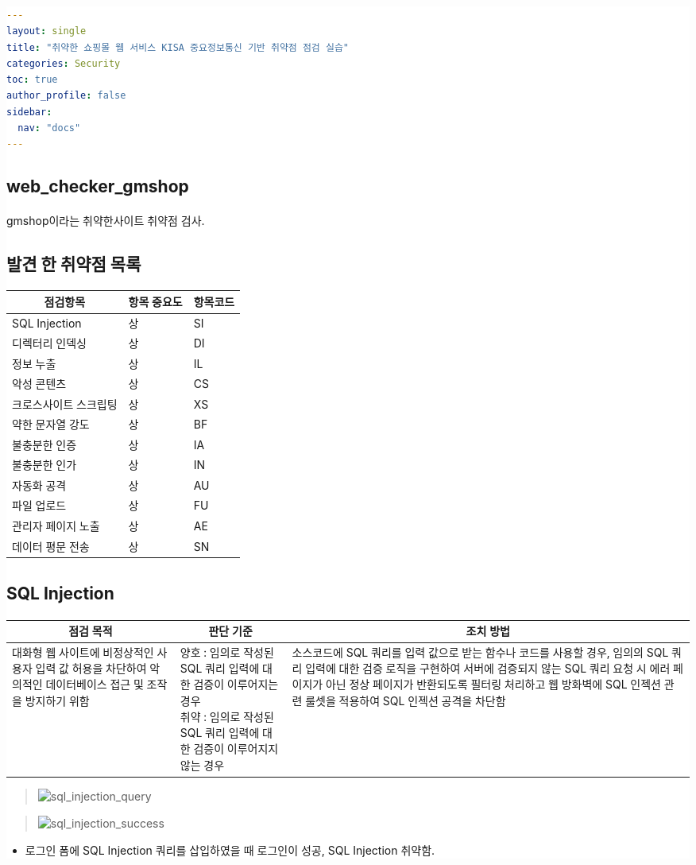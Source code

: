 ```yaml
---
layout: single
title: "취약한 쇼핑몰 웹 서비스 KISA 중요정보통신 기반 취약점 점검 실습"
categories: Security
toc: true
author_profile: false
sidebar:
  nav: "docs"
---
```


## web_checker_gmshop
gmshop이라는 취약한사이트 취약점 검사.

## 발견 한 취약점 목록

| 점검항목             | 항목 중요도 | 항목코드 |
|---------------------|------------|---------|
| SQL Injection       | 상         | SI      |
| 디렉터리 인덱싱     | 상         | DI      |
| 정보 누출           | 상         | IL      |
| 악성 콘텐츠         | 상         | CS      |
| 크로스사이트 스크립팅 | 상       | XS      |
| 약한 문자열 강도     | 상         | BF      |
| 불충분한 인증       | 상         | IA      |
| 불충분한 인가       | 상         | IN      |
| 자동화 공격         | 상         | AU      |
| 파일 업로드         | 상         | FU      |
| 관리자 페이지 노출   | 상         | AE      |
| 데이터 평문 전송     | 상         | SN      |

## SQL Injection

| 점검 목적               | 판단 기준                             | 조치 방법                                   |
|-----------------------|-------------------------------------|-------------------------------------------|
| 대화형 웹 사이트에 비정상적인 사용자 입력 값 허용을 차단하여 악의적인 데이터베이스 접근 및 조작을 방지하기 위함 | 양호 : 임의로 작성된 SQL 쿼리 입력에 대한 검증이 이루어지는 경우<br>취약 : 임의로 작성된 SQL 쿼리 입력에 대한 검증이 이루어지지 않는 경우| 소스코드에 SQL 쿼리를 입력 값으로 받는 함수나 코드를 사용할 경우, 임의의 SQL 쿼리 입력에 대한 검증 로직을 구현하여 서버에 검증되지 않는 SQL 쿼리 요청 시 에러 페이지가 아닌 정상 페이지가 반환되도록 필터링 처리하고 웹 방화벽에 SQL 인젝션 관련 룰셋을 적용하여 SQL 인젝션 공격을 차단함 |

> ![sql_injection_query](https://github.com/hanmin0512/web_checker_gmshop/assets/37041208/03b00ab2-53ed-4506-bf44-3d3bbfb8a402)

> ![sql_injection_success](https://github.com/hanmin0512/web_checker_gmshop/assets/37041208/34ce420e-4904-4bb9-b2a3-7d79b8a25c3b)
- 로그인 폼에 SQL Injection 쿼리를 삽입하였을 때 로그인이 성공, SQL Injection 취약함.
